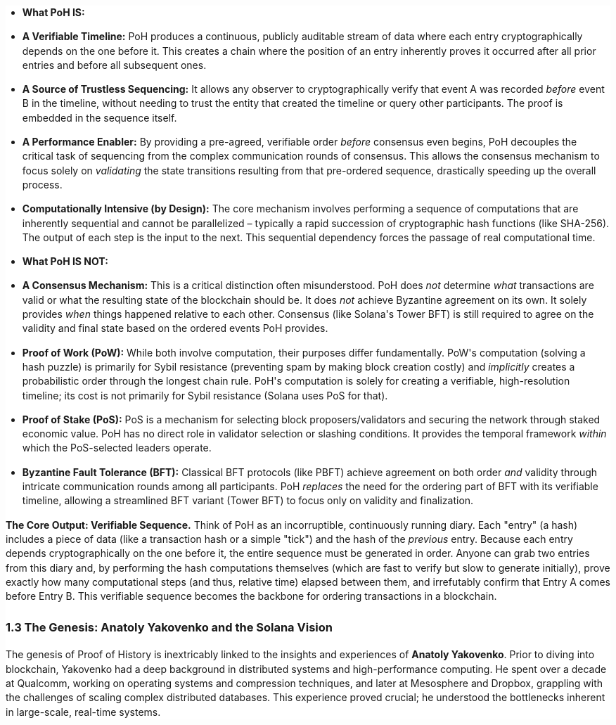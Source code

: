 *   **What PoH IS:**

*   **A Verifiable Timeline:** PoH produces a continuous, publicly auditable stream of data where each entry cryptographically depends on the one before it. This creates a chain where the position of an entry inherently proves it occurred after all prior entries and before all subsequent ones.

*   **A Source of Trustless Sequencing:** It allows any observer to cryptographically verify that event A was recorded *before* event B in the timeline, without needing to trust the entity that created the timeline or query other participants. The proof is embedded in the sequence itself.

*   **A Performance Enabler:** By providing a pre-agreed, verifiable order *before* consensus even begins, PoH decouples the critical task of sequencing from the complex communication rounds of consensus. This allows the consensus mechanism to focus solely on *validating* the state transitions resulting from that pre-ordered sequence, drastically speeding up the overall process.

*   **Computationally Intensive (by Design):** The core mechanism involves performing a sequence of computations that are inherently sequential and cannot be parallelized – typically a rapid succession of cryptographic hash functions (like SHA-256). The output of each step is the input to the next. This sequential dependency forces the passage of real computational time.

*   **What PoH IS NOT:**

*   **A Consensus Mechanism:** This is a critical distinction often misunderstood. PoH does *not* determine *what* transactions are valid or what the resulting state of the blockchain should be. It does *not* achieve Byzantine agreement on its own. It solely provides *when* things happened relative to each other. Consensus (like Solana's Tower BFT) is still required to agree on the validity and final state based on the ordered events PoH provides.

*   **Proof of Work (PoW):** While both involve computation, their purposes differ fundamentally. PoW's computation (solving a hash puzzle) is primarily for Sybil resistance (preventing spam by making block creation costly) and *implicitly* creates a probabilistic order through the longest chain rule. PoH's computation is solely for creating a verifiable, high-resolution timeline; its cost is not primarily for Sybil resistance (Solana uses PoS for that).

*   **Proof of Stake (PoS):** PoS is a mechanism for selecting block proposers/validators and securing the network through staked economic value. PoH has no direct role in validator selection or slashing conditions. It provides the temporal framework *within* which the PoS-selected leaders operate.

*   **Byzantine Fault Tolerance (BFT):** Classical BFT protocols (like PBFT) achieve agreement on both order *and* validity through intricate communication rounds among all participants. PoH *replaces* the need for the ordering part of BFT with its verifiable timeline, allowing a streamlined BFT variant (Tower BFT) to focus only on validity and finalization.

**The Core Output: Verifiable Sequence.** Think of PoH as an incorruptible, continuously running diary. Each "entry" (a hash) includes a piece of data (like a transaction hash or a simple "tick") and the hash of the *previous* entry. Because each entry depends cryptographically on the one before it, the entire sequence must be generated in order. Anyone can grab two entries from this diary and, by performing the hash computations themselves (which are fast to verify but slow to generate initially), prove exactly how many computational steps (and thus, relative time) elapsed between them, and irrefutably confirm that Entry A comes before Entry B. This verifiable sequence becomes the backbone for ordering transactions in a blockchain.

### 1.3 The Genesis: Anatoly Yakovenko and the Solana Vision

The genesis of Proof of History is inextricably linked to the insights and experiences of **Anatoly Yakovenko**. Prior to diving into blockchain, Yakovenko had a deep background in distributed systems and high-performance computing. He spent over a decade at Qualcomm, working on operating systems and compression techniques, and later at Mesosphere and Dropbox, grappling with the challenges of scaling complex distributed databases. This experience proved crucial; he understood the bottlenecks inherent in large-scale, real-time systems.

